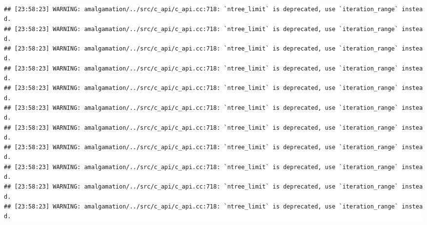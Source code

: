     ## [23:58:23] WARNING: amalgamation/../src/c_api/c_api.cc:718: `ntree_limit` is deprecated, use `iteration_range` instead.
    ## [23:58:23] WARNING: amalgamation/../src/c_api/c_api.cc:718: `ntree_limit` is deprecated, use `iteration_range` instead.
    ## [23:58:23] WARNING: amalgamation/../src/c_api/c_api.cc:718: `ntree_limit` is deprecated, use `iteration_range` instead.
    ## [23:58:23] WARNING: amalgamation/../src/c_api/c_api.cc:718: `ntree_limit` is deprecated, use `iteration_range` instead.
    ## [23:58:23] WARNING: amalgamation/../src/c_api/c_api.cc:718: `ntree_limit` is deprecated, use `iteration_range` instead.
    ## [23:58:23] WARNING: amalgamation/../src/c_api/c_api.cc:718: `ntree_limit` is deprecated, use `iteration_range` instead.
    ## [23:58:23] WARNING: amalgamation/../src/c_api/c_api.cc:718: `ntree_limit` is deprecated, use `iteration_range` instead.
    ## [23:58:23] WARNING: amalgamation/../src/c_api/c_api.cc:718: `ntree_limit` is deprecated, use `iteration_range` instead.
    ## [23:58:23] WARNING: amalgamation/../src/c_api/c_api.cc:718: `ntree_limit` is deprecated, use `iteration_range` instead.
    ## [23:58:23] WARNING: amalgamation/../src/c_api/c_api.cc:718: `ntree_limit` is deprecated, use `iteration_range` instead.
    ## [23:58:23] WARNING: amalgamation/../src/c_api/c_api.cc:718: `ntree_limit` is deprecated, use `iteration_range` instead.
